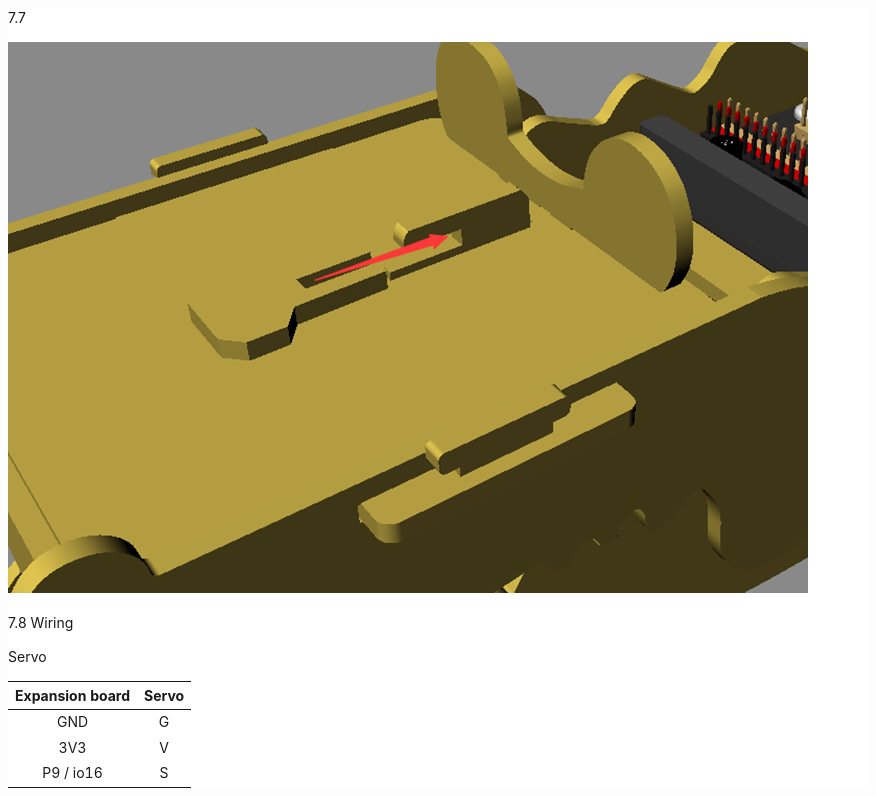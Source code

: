 7.7

![image-20240407103523099](./media/f15eb9372fb3096fb1ac5cb248f503e8.png)

7.8 Wiring 

Servo

| Expansion board | Servo |
| :-------------: | :---: |
|       GND       |   G   |
|       3V3       |   V   |
|    P9 / io16    |   S   |
